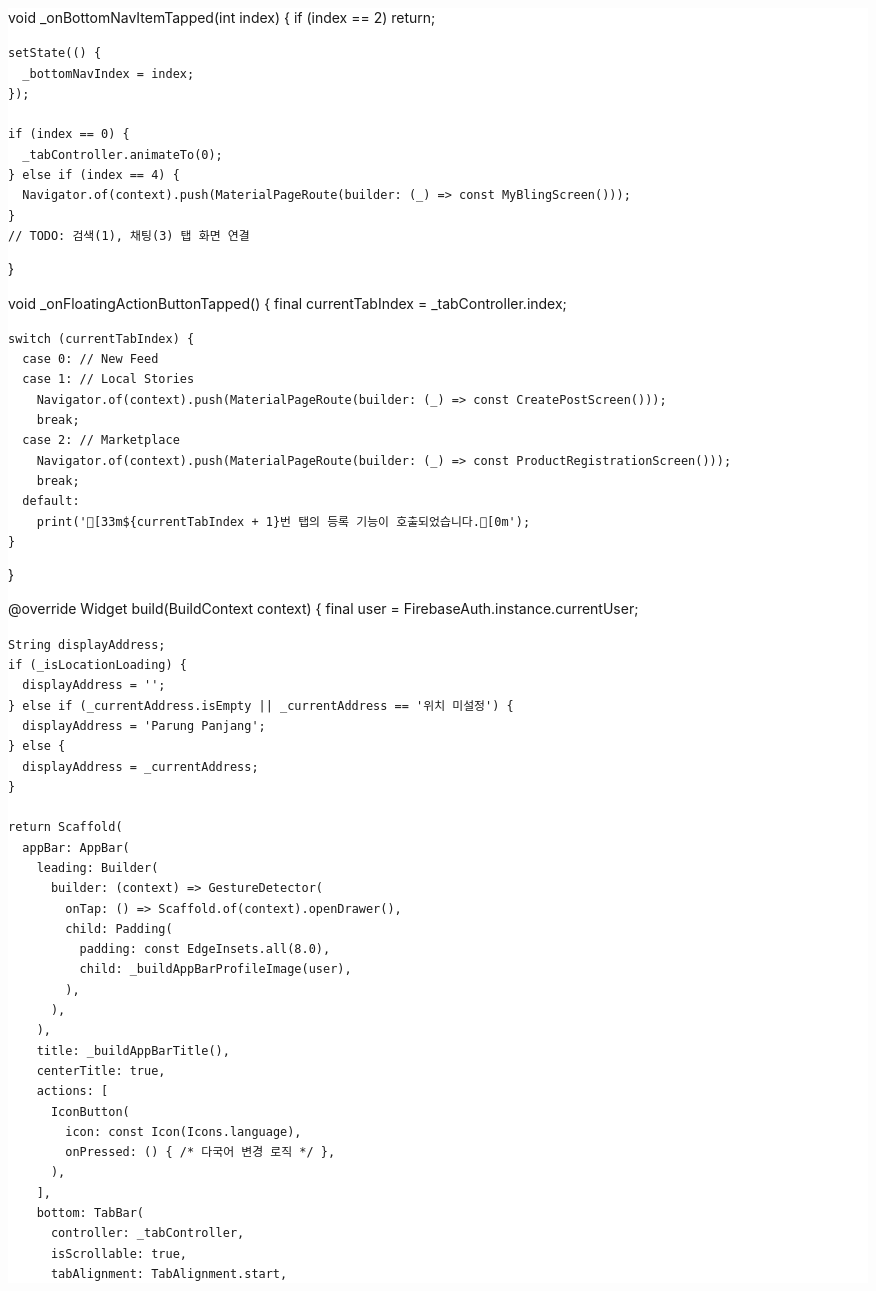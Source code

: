   void _onBottomNavItemTapped(int index) {
    if (index == 2) return; 

    setState(() {
      _bottomNavIndex = index;
    });

    if (index == 0) {
      _tabController.animateTo(0);
    } else if (index == 4) { 
      Navigator.of(context).push(MaterialPageRoute(builder: (_) => const MyBlingScreen()));
    }
    // TODO: 검색(1), 채팅(3) 탭 화면 연결
  }

  void _onFloatingActionButtonTapped() {
    final currentTabIndex = _tabController.index;
    
    switch (currentTabIndex) {
      case 0: // New Feed
      case 1: // Local Stories
        Navigator.of(context).push(MaterialPageRoute(builder: (_) => const CreatePostScreen()));
        break;
      case 2: // Marketplace
        Navigator.of(context).push(MaterialPageRoute(builder: (_) => const ProductRegistrationScreen()));
        break;
      default:
        print('[33m${currentTabIndex + 1}번 탭의 등록 기능이 호출되었습니다.[0m');
    }
  }

  @override
  Widget build(BuildContext context) {
    final user = FirebaseAuth.instance.currentUser;

    String displayAddress;
    if (_isLocationLoading) {
      displayAddress = '';
    } else if (_currentAddress.isEmpty || _currentAddress == '위치 미설정') {
      displayAddress = 'Parung Panjang';
    } else {
      displayAddress = _currentAddress;
    }

    return Scaffold(
      appBar: AppBar(
        leading: Builder(
          builder: (context) => GestureDetector(
            onTap: () => Scaffold.of(context).openDrawer(),
            child: Padding(
              padding: const EdgeInsets.all(8.0),
              child: _buildAppBarProfileImage(user),
            ),
          ),
        ),
        title: _buildAppBarTitle(),
        centerTitle: true,
        actions: [
          IconButton(
            icon: const Icon(Icons.language),
            onPressed: () { /* 다국어 변경 로직 */ },
          ),
        ],
        bottom: TabBar(
          controller: _tabController,
          isScrollable: true,
          tabAlignment: TabAlignment.start,